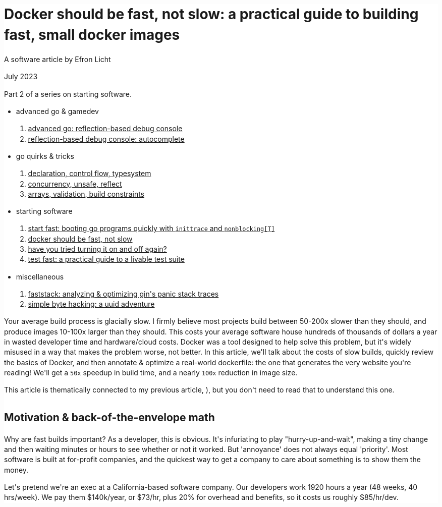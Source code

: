 # Docker should be fast, not slow: a practical guide to building fast, small docker images

A software article by Efron Licht

July 2023

Part 2 of a series on starting software.

- advanced go & gamedev

  1. [advanced go: reflection-based debug console](https://eblog.fly.dev/console.html)
  2. [reflection-based debug console: autocomplete](https://eblog.fly.dev/console-autocomplete.html)

- go quirks & tricks

  1. [declaration, control flow, typesystem](https://eblog.fly.dev/quirks.html)
  2. [concurrency, unsafe, reflect](https://eblog.fly.dev/quirks2.html)
  3. [arrays, validation, build constraints](https://eblog.fly.dev/quirks3.html)

- starting software

  1. [start fast: booting go programs quickly with `inittrace` and `nonblocking[T]`](https://eblog.fly.dev/startfast.html)
  1. [docker should be fast, not slow](https://eblog.fly.dev/fastdocker.html)
  1. [have you tried turning it on and off again?](https://eblog.fly.dev/onoff.html)
  1. [test fast: a practical guide to a livable test suite](https://eblog.fly.dev/testfast.html)

- miscellaneous
  1. [faststack: analyzing & optimizing gin's panic stack traces](https://eblog.fly.dev/faststack.html)
  1. [simple byte hacking: a uuid adventure](https://eblog.fly.dev/bytehacking.html)

Your average build process is glacially slow. I firmly believe most projects build between 50-200x slower than they should, and produce images 10-100x larger than they should. This costs your average software house hundreds of thousands of dollars a year in wasted developer time and hardware/cloud costs. Docker was a tool designed to help solve this problem, but it's widely misused in a way that makes the problem worse, not better. In this article, we'll talk about the costs of slow builds, quickly review the basics of Docker, and then annotate & optimize a real-world dockerfile: the one that generates the very website you're reading! We'll get a `50x` speedup in build time, and a nearly `100x` reduction in image size.

This article is thematically connected to my previous article, ), but you don't need to read that to understand this one.

## Motivation & back-of-the-envelope math

Why are fast builds important? As a developer, this is obvious. It's infuriating to play "hurry-up-and-wait", making a tiny change and then waiting minutes or hours to see whether or not it worked. But 'annoyance' does not always equal 'priority'. Most software is built at for-profit companies, and the quickest way to get a company to care about something is to show them the money.

Let's pretend we're an exec at a California-based software company. Our developers work 1920 hours a year (48 weeks, 40 hrs/week). We pay them $140k/year, or $73/hr, plus 20% for overhead and benefits, so it costs us roughly $85/hr/dev.
